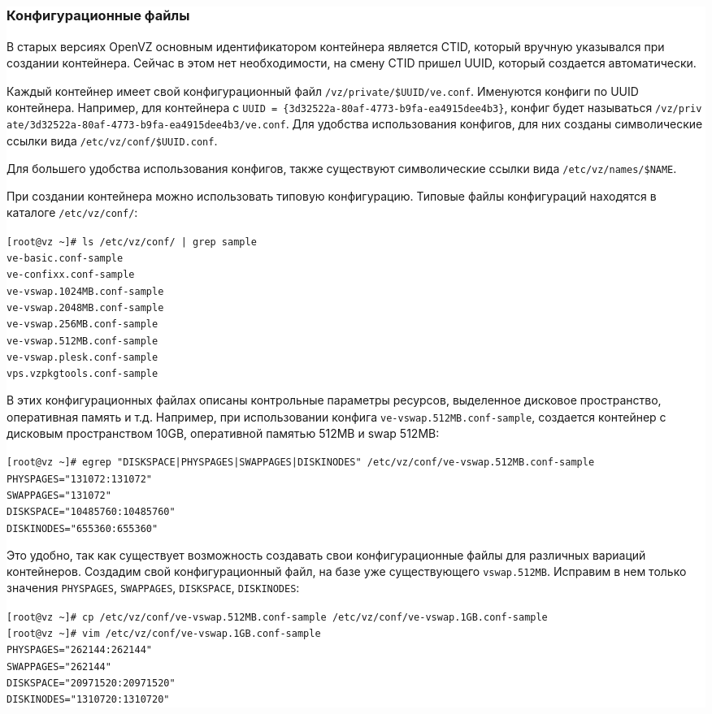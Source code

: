 ### <a name='configs'></a>Конфигурационные файлы

В старых версиях OpenVZ основным идентификатором контейнера является CTID, который вручную указывался при создании контейнера.
Сейчас в этом нет необходимости, на смену CTID пришел UUID, который создается автоматически.

Каждый контейнер имеет свой конфигурационный файл `/vz/private/$UUID/ve.conf`.
Именуются конфиги по UUID контейнера.
Например, для контейнера с `UUID = {3d32522a-80af-4773-b9fa-ea4915dee4b3}`, конфиг будет называться `/vz/private/3d32522a-80af-4773-b9fa-ea4915dee4b3/ve.conf`.
Для удобства использования конфигов, для них созданы символические ссылки вида `/etc/vz/conf/$UUID.conf`.

Для большего удобства использования конфигов, также существуют символические ссылки вида `/etc/vz/names/$NAME`.

При создании контейнера можно использовать типовую конфигурацию.
Типовые файлы конфигураций находятся в каталоге `/etc/vz/conf/`:

```
[root@vz ~]# ls /etc/vz/conf/ | grep sample
ve-basic.conf-sample
ve-confixx.conf-sample
ve-vswap.1024MB.conf-sample
ve-vswap.2048MB.conf-sample
ve-vswap.256MB.conf-sample
ve-vswap.512MB.conf-sample
ve-vswap.plesk.conf-sample
vps.vzpkgtools.conf-sample
```

В этих конфигурационных файлах описаны контрольные параметры ресурсов, выделенное дисковое пространство, оперативная память и т.д.
Например, при использовании конфига `ve-vswap.512MB.conf-sample`, создается контейнер с дисковым пространством 10GB, оперативной памятью 512MB и swap 512MB:

```
[root@vz ~]# egrep "DISKSPACE|PHYSPAGES|SWAPPAGES|DISKINODES" /etc/vz/conf/ve-vswap.512MB.conf-sample
PHYSPAGES="131072:131072"
SWAPPAGES="131072"
DISKSPACE="10485760:10485760"
DISKINODES="655360:655360"
```

Это удобно, так как существует возможность создавать свои конфигурационные файлы для различных вариаций контейнеров.
Создадим свой конфигурационный файл, на базе уже существующего `vswap.512MB`.
Исправим в нем только значения `PHYSPAGES`, `SWAPPAGES`, `DISKSPACE`, `DISKINODES`:

```
[root@vz ~]# cp /etc/vz/conf/ve-vswap.512MB.conf-sample /etc/vz/conf/ve-vswap.1GB.conf-sample
[root@vz ~]# vim /etc/vz/conf/ve-vswap.1GB.conf-sample
PHYSPAGES="262144:262144"
SWAPPAGES="262144"
DISKSPACE="20971520:20971520"
DISKINODES="1310720:1310720"
```
